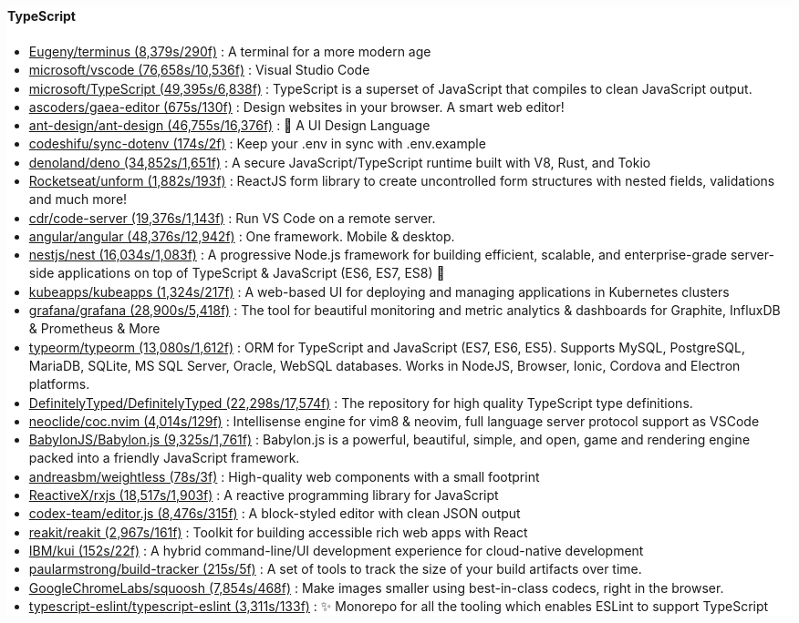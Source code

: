 #### TypeScript
* [Eugeny/terminus (8,379s/290f)](https://github.com/Eugeny/terminus) : A terminal for a more modern age
* [microsoft/vscode (76,658s/10,536f)](https://github.com/microsoft/vscode) : Visual Studio Code
* [microsoft/TypeScript (49,395s/6,838f)](https://github.com/microsoft/TypeScript) : TypeScript is a superset of JavaScript that compiles to clean JavaScript output.
* [ascoders/gaea-editor (675s/130f)](https://github.com/ascoders/gaea-editor) : Design websites in your browser. A smart web editor!
* [ant-design/ant-design (46,755s/16,376f)](https://github.com/ant-design/ant-design) : 🌈 A UI Design Language
* [codeshifu/sync-dotenv (174s/2f)](https://github.com/codeshifu/sync-dotenv) : Keep your .env in sync with .env.example
* [denoland/deno (34,852s/1,651f)](https://github.com/denoland/deno) : A secure JavaScript/TypeScript runtime built with V8, Rust, and Tokio
* [Rocketseat/unform (1,882s/193f)](https://github.com/Rocketseat/unform) : ReactJS form library to create uncontrolled form structures with nested fields, validations and much more!
* [cdr/code-server (19,376s/1,143f)](https://github.com/cdr/code-server) : Run VS Code on a remote server.
* [angular/angular (48,376s/12,942f)](https://github.com/angular/angular) : One framework. Mobile & desktop.
* [nestjs/nest (16,034s/1,083f)](https://github.com/nestjs/nest) : A progressive Node.js framework for building efficient, scalable, and enterprise-grade server-side applications on top of TypeScript & JavaScript (ES6, ES7, ES8) 🚀
* [kubeapps/kubeapps (1,324s/217f)](https://github.com/kubeapps/kubeapps) : A web-based UI for deploying and managing applications in Kubernetes clusters
* [grafana/grafana (28,900s/5,418f)](https://github.com/grafana/grafana) : The tool for beautiful monitoring and metric analytics & dashboards for Graphite, InfluxDB & Prometheus & More
* [typeorm/typeorm (13,080s/1,612f)](https://github.com/typeorm/typeorm) : ORM for TypeScript and JavaScript (ES7, ES6, ES5). Supports MySQL, PostgreSQL, MariaDB, SQLite, MS SQL Server, Oracle, WebSQL databases. Works in NodeJS, Browser, Ionic, Cordova and Electron platforms.
* [DefinitelyTyped/DefinitelyTyped (22,298s/17,574f)](https://github.com/DefinitelyTyped/DefinitelyTyped) : The repository for high quality TypeScript type definitions.
* [neoclide/coc.nvim (4,014s/129f)](https://github.com/neoclide/coc.nvim) : Intellisense engine for vim8 & neovim, full language server protocol support as VSCode
* [BabylonJS/Babylon.js (9,325s/1,761f)](https://github.com/BabylonJS/Babylon.js) : Babylon.js is a powerful, beautiful, simple, and open, game and rendering engine packed into a friendly JavaScript framework.
* [andreasbm/weightless (78s/3f)](https://github.com/andreasbm/weightless) : High-quality web components with a small footprint
* [ReactiveX/rxjs (18,517s/1,903f)](https://github.com/ReactiveX/rxjs) : A reactive programming library for JavaScript
* [codex-team/editor.js (8,476s/315f)](https://github.com/codex-team/editor.js) : A block-styled editor with clean JSON output
* [reakit/reakit (2,967s/161f)](https://github.com/reakit/reakit) : Toolkit for building accessible rich web apps with React
* [IBM/kui (152s/22f)](https://github.com/IBM/kui) : A hybrid command-line/UI development experience for cloud-native development
* [paularmstrong/build-tracker (215s/5f)](https://github.com/paularmstrong/build-tracker) : A set of tools to track the size of your build artifacts over time.
* [GoogleChromeLabs/squoosh (7,854s/468f)](https://github.com/GoogleChromeLabs/squoosh) : Make images smaller using best-in-class codecs, right in the browser.
* [typescript-eslint/typescript-eslint (3,311s/133f)](https://github.com/typescript-eslint/typescript-eslint) : ✨ Monorepo for all the tooling which enables ESLint to support TypeScript
